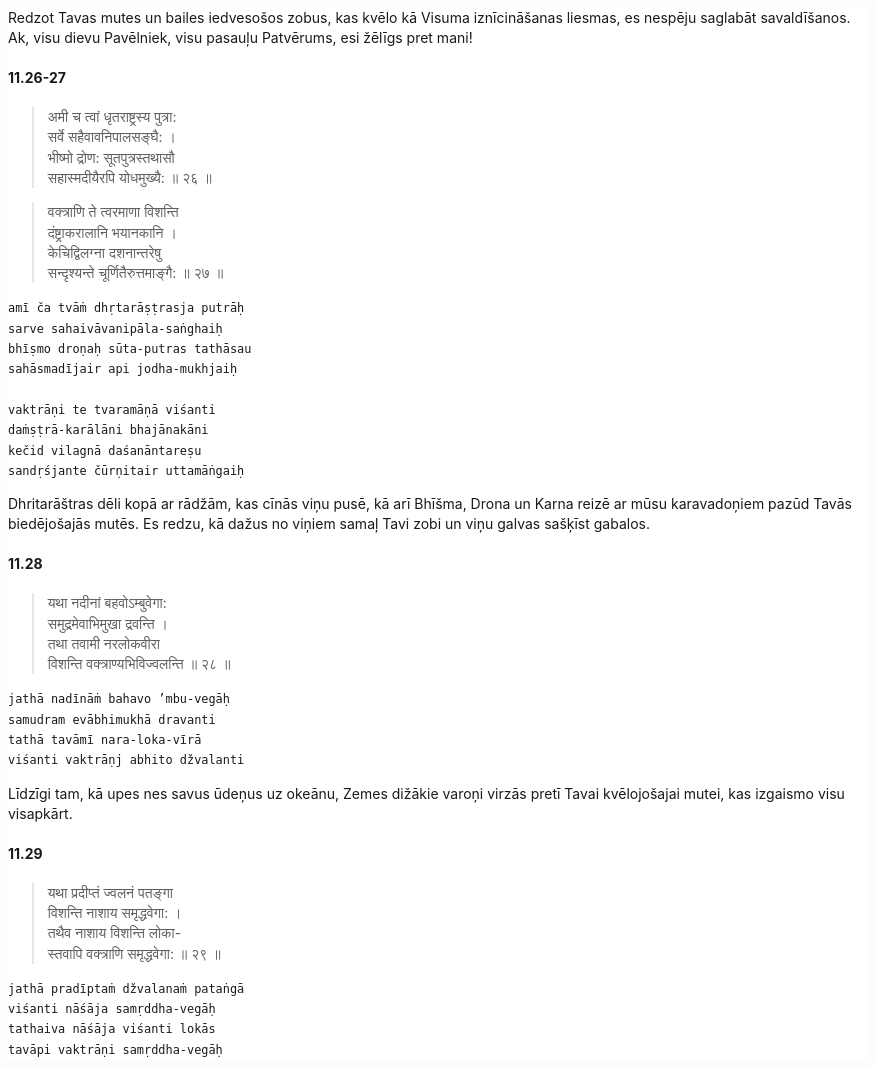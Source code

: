 Redzot Tavas mutes un bailes iedvesošos zobus, kas kvēlo kā Visuma iznı̄cināšanas liesmas, es nespēju saglabāt savaldı̄šanos. Ak, visu dievu Pavēlniek, visu pasaul̦u Patvērums, esi žēlı̄gs pret mani!

#### 11.26-27

> अमी च त्वां धृतराष्ट्रस्य पुत्रा:\
> सर्वे सहैवावनिपालसङ्घै: ।\
> भीष्मो द्रोण: सूतपुत्रस्तथासौ\
> सहास्मदीयैरपि योधमुख्यै: ॥ २६ ॥

> वक्‍त्राणि ते त्वरमाणा विशन्ति\
> दंष्ट्राकरालानि भयानकानि ।\
> केचिद्विलग्न‍ा दशनान्तरेषु\
> सन्दृश्यन्ते चूर्णितैरुत्तमाङ्गै: ॥ २७ ॥

    amı̄ ča tvāṁ dhṛtarāṣṭrasja putrāḥ
    sarve sahaivāvanipāla-saṅghaiḥ
    bhı̄ṣmo droṇaḥ sūta-putras tathāsau 
    sahāsmadı̄jair api jodha-mukhjaiḥ
    
    vaktrāṇi te tvaramāṇā viśanti
    daṁṣṭrā-karālāni bhajānakāni 
    kečid vilagnā daśanāntareṣu 
    sandṛśjante čūrṇitair uttamāṅgaiḥ
    
Dhritarāštras dēli kopā ar rādžām, kas cı̄nās vin̦u pusē, kā arı̄ Bhı̄šma, Drona un Karna reizē ar mūsu karavadon̦iem pazūd Tavās biedējošajās mutēs. Es redzu, kā dažus no vin̦iem samal̦ Tavi zobi un vin̦u galvas sašk̦ı̄st gabalos.

#### 11.28

> यथा नदीनां बहवोऽम्बुवेगा:\
> समुद्रमेवाभिमुखा द्रवन्ति ।\
> तथा तवामी नरलोकवीरा\
> विशन्ति वक्‍त्राण्यभिविज्‍वलन्ति ॥ २८ ॥

    jathā nadı̄nāṁ bahavo ’mbu-vegāḥ
    samudram evābhimukhā dravanti 
    tathā tavāmı̄ nara-loka-vı̄rā
    viśanti vaktrāṇj abhito džvalanti
    
Lı̄dzı̄gi tam, kā upes nes savus ūden̦us uz okeānu, Zemes dižākie varon̦i virzās pretı̄ Tavai kvēlojošajai mutei, kas izgaismo visu visapkārt.

#### 11.29

> यथा प्रदीप्‍तं ज्‍वलनं पतङ्गा\
> विशन्ति नाशाय समृद्धवेगा: ।\
> तथैव नाशाय विशन्ति लोका-\
> स्तवापि वक्‍त्राणि समृद्धवेगा: ॥ २९ ॥

    jathā pradı̄ptaṁ džvalanaṁ pataṅgā
    viśanti nāśāja samṛddha-vegāḥ
    tathaiva nāśāja viśanti lokās 
    tavāpi vaktrāṇi samṛddha-vegāḥ
    